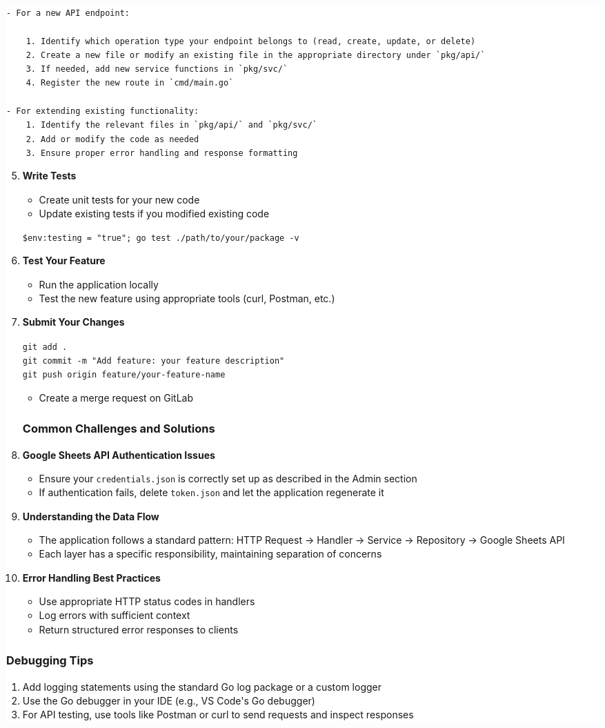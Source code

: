     - For a new API endpoint:

        1. Identify which operation type your endpoint belongs to (read, create, update, or delete)
        2. Create a new file or modify an existing file in the appropriate directory under `pkg/api/`
        3. If needed, add new service functions in `pkg/svc/`
        4. Register the new route in `cmd/main.go`

    - For extending existing functionality:
        1. Identify the relevant files in `pkg/api/` and `pkg/svc/`
        2. Add or modify the code as needed
        3. Ensure proper error handling and response formatting

5. **Write Tests**

    - Create unit tests for your new code
    - Update existing tests if you modified existing code

    ```
    $env:testing = "true"; go test ./path/to/your/package -v
    ```

6. **Test Your Feature**

    - Run the application locally
    - Test the new feature using appropriate tools (curl, Postman, etc.)

7. **Submit Your Changes**

    ```
    git add .
    git commit -m "Add feature: your feature description"
    git push origin feature/your-feature-name
    ```

    - Create a merge request on GitLab

    ### Common Challenges and Solutions

8. **Google Sheets API Authentication Issues**

    - Ensure your `credentials.json` is correctly set up as described in the Admin section
    - If authentication fails, delete `token.json` and let the application regenerate it

9. **Understanding the Data Flow**

    - The application follows a standard pattern: HTTP Request → Handler → Service → Repository → Google Sheets API
    - Each layer has a specific responsibility, maintaining separation of concerns

10. **Error Handling Best Practices**
    - Use appropriate HTTP status codes in handlers
    - Log errors with sufficient context
    - Return structured error responses to clients

### Debugging Tips

1. Add logging statements using the standard Go log package or a custom logger
2. Use the Go debugger in your IDE (e.g., VS Code's Go debugger)
3. For API testing, use tools like Postman or curl to send requests and inspect responses

